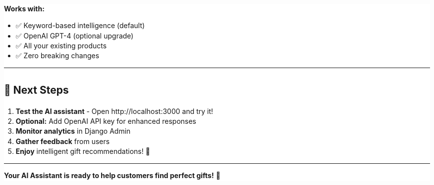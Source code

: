 **Works with:**
- ✅ Keyword-based intelligence (default)
- ✅ OpenAI GPT-4 (optional upgrade)
- ✅ All your existing products
- ✅ Zero breaking changes

---

## 🚀 Next Steps

1. **Test the AI assistant** - Open http://localhost:3000 and try it!
2. **Optional:** Add OpenAI API key for enhanced responses
3. **Monitor analytics** in Django Admin
4. **Gather feedback** from users
5. **Enjoy** intelligent gift recommendations! 🎁

---

**Your AI Assistant is ready to help customers find perfect gifts!** 🎊
